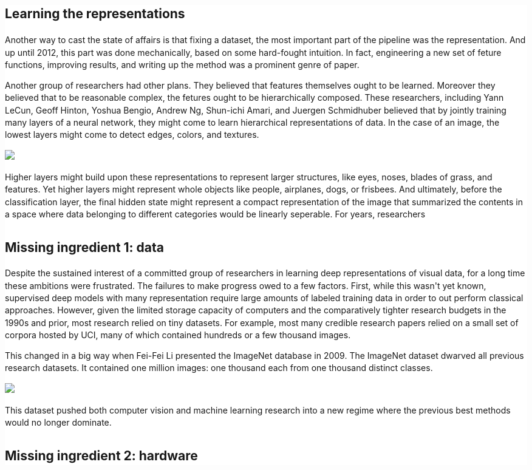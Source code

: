 




## Learning the representations

Another way to cast the state of affairs is that fixing a dataset, 
the most important part of the pipeline was the representation.
And up until 2012, this part was done mechanically, based on some hard-fought intuition.
In fact, engineering a new set of feture functions, improving results, and writing up the method was a prominent genre of paper.

Another group of researchers had other plans. They believed that features themselves ought to be learned. 
Moreover they believed that to be reasonable complex, the fetures ought to be hierarchically composed.
These researchers, including Yann LeCun, Geoff Hinton, Yoshua Bengio, Andrew Ng, Shun-ichi Amari, and Juergen Schmidhuber believed that by jointly training many layers of a neural network, they might come to learn hierarchical representations of data. 
In the case of an image, the lowest layers might come to detect edges, colors, and textures. 

![](./img/filters.png)


Higher layers might build upon these representations to represent larger structures, like eyes, noses, blades of grass, and features. 
Yet higher layers might represent whole objects like people, airplanes, dogs, or frisbees. 
And ultimately, before the classification layer, the final hidden state might represent a compact representation of the image that summarized the contents in a space where data belonging to different categories would be linearly seperable. For years, researchers 

## Missing ingredient 1: data 

Despite the sustained interest of a committed group of researchers in learning deep representations of visual data, for a long time these ambitions were frustrated. The failures to make progress owed to a few factors. First, while this wasn't yet known, supervised deep models with many representation require large amounts of labeled training data in order to out perform classical approaches. However, given the limited storage capacity of computers and the comparatively tighter research budgets in the 1990s and prior, most research relied on tiny datasets. For example, most many credible research papers relied on a small set of corpora hosted by UCI, many of which contained hundreds or a few thousand images.

This changed in a big way when Fei-Fei Li presented the ImageNet database in 2009. The ImageNet dataset dwarved all previous research datasets. It contained one million images: one thousand each from one thousand distinct classes. 

![](./img/imagenet.jpeg)

This dataset pushed both computer vision and machine learning research into a new regime where the previous best methods would no longer dominate. 

## Missing ingredient 2: hardware
